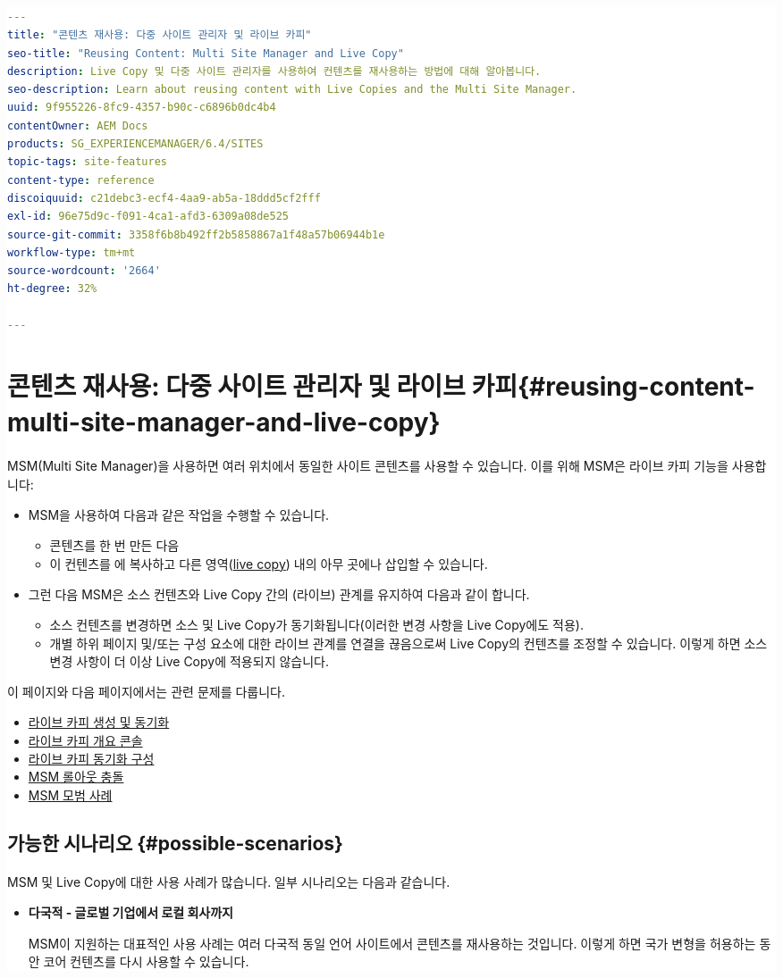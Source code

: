 ```yaml
---
title: "콘텐츠 재사용: 다중 사이트 관리자 및 라이브 카피"
seo-title: "Reusing Content: Multi Site Manager and Live Copy"
description: Live Copy 및 다중 사이트 관리자를 사용하여 컨텐츠를 재사용하는 방법에 대해 알아봅니다.
seo-description: Learn about reusing content with Live Copies and the Multi Site Manager.
uuid: 9f955226-8fc9-4357-b90c-c6896b0dc4b4
contentOwner: AEM Docs
products: SG_EXPERIENCEMANAGER/6.4/SITES
topic-tags: site-features
content-type: reference
discoiquuid: c21debc3-ecf4-4aa9-ab5a-18ddd5cf2fff
exl-id: 96e75d9c-f091-4ca1-afd3-6309a08de525
source-git-commit: 3358f6b8b492ff2b5858867a1f48a57b06944b1e
workflow-type: tm+mt
source-wordcount: '2664'
ht-degree: 32%

---
```


# 콘텐츠 재사용: 다중 사이트 관리자 및 라이브 카피{#reusing-content-multi-site-manager-and-live-copy}

MSM(Multi Site Manager)을 사용하면 여러 위치에서 동일한 사이트 콘텐츠를 사용할 수 있습니다. 이를 위해 MSM은 라이브 카피 기능을 사용합니다:

* MSM을 사용하여 다음과 같은 작업을 수행할 수 있습니다.

   * 콘텐츠를 한 번 만든 다음
   * 이 컨텐츠를 에 복사하고 다른 영역([live copy](#live-copies)) 내의 아무 곳에나 삽입할 수 있습니다.

* 그런 다음 MSM은 소스 컨텐츠와 Live Copy 간의 (라이브) 관계를 유지하여 다음과 같이 합니다.

   * 소스 컨텐츠를 변경하면 소스 및 Live Copy가 동기화됩니다(이러한 변경 사항을 Live Copy에도 적용).
   * 개별 하위 페이지 및/또는 구성 요소에 대한 라이브 관계를 연결을 끊음으로써 Live Copy의 컨텐츠를 조정할 수 있습니다. 이렇게 하면 소스 변경 사항이 더 이상 Live Copy에 적용되지 않습니다.

이 페이지와 다음 페이지에서는 관련 문제를 다룹니다.

* [라이브 카피 생성 및 동기화](/help/sites-administering/msm-livecopy.md)
* [라이브 카피 개요 콘솔](/help/sites-administering/msm-livecopy-overview.md)
* [라이브 카피 동기화 구성](/help/sites-administering/msm-sync.md)
* [MSM 롤아웃 충돌](/help/sites-administering/msm-rollout-conflicts.md)
* [MSM 모범 사례](/help/sites-administering/msm-best-practices.md)

## 가능한 시나리오 {#possible-scenarios}

MSM 및 Live Copy에 대한 사용 사례가 많습니다. 일부 시나리오는 다음과 같습니다.

* **다국적 - 글로벌 기업에서 로컬 회사까지**

   MSM이 지원하는 대표적인 사용 사례는 여러 다국적 동일 언어 사이트에서 콘텐츠를 재사용하는 것입니다. 이렇게 하면 국가 변형을 허용하는 동안 코어 컨텐츠를 다시 사용할 수 있습니다.
